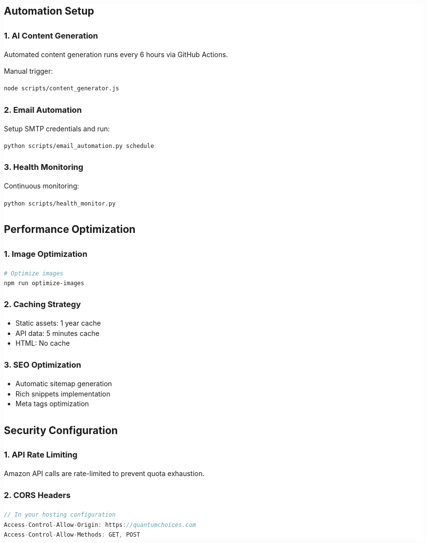 ## Automation Setup

### 1. AI Content Generation
Automated content generation runs every 6 hours via GitHub Actions.

Manual trigger:
```bash
node scripts/content_generator.js
```

### 2. Email Automation
Setup SMTP credentials and run:
```bash
python scripts/email_automation.py schedule
```

### 3. Health Monitoring
Continuous monitoring:
```bash
python scripts/health_monitor.py
```

## Performance Optimization

### 1. Image Optimization
```bash
# Optimize images
npm run optimize-images
```

### 2. Caching Strategy
- Static assets: 1 year cache
- API data: 5 minutes cache
- HTML: No cache

### 3. SEO Optimization
- Automatic sitemap generation
- Rich snippets implementation
- Meta tags optimization

## Security Configuration

### 1. API Rate Limiting
Amazon API calls are rate-limited to prevent quota exhaustion.

### 2. CORS Headers
```javascript
// In your hosting configuration
Access-Control-Allow-Origin: https://quantumchoices.com
Access-Control-Allow-Methods: GET, POST
```

